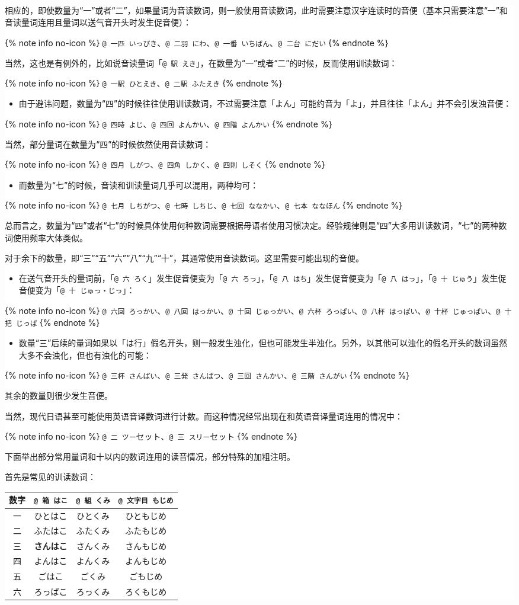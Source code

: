 相应的，即使数量为“一”或者“二”，如果量词为音读数词，则一般使用音读数词，此时需要注意汉字连读时的音便（基本只需要注意“一”和音读量词连用且量词以送气音开头时发生促音便）：

{% note info no-icon %}
`@ 一匹 いっぴき`、`@ 二羽 にわ`、`@ 一番 いちばん`、`@ 二台 にだい`
{% endnote %}

当然，这也是有例外的，比如说音读量词「`@ 駅 えき`」，在数量为“一”或者“二”的时候，反而使用训读数词：

{% note info no-icon %}
`@ 一駅 ひとえき`、`@ 二駅 ふたえき`
{% endnote %}

- 由于避讳问题，数量为“四”的时候往往使用训读数词，不过需要注意「よん」可能约音为「よ」，并且往往「よん」并不会引发浊音便：

{% note info no-icon %}
`@ 四時 よじ`、`@ 四回 よんかい`、`@ 四階 よんかい`
{% endnote %}

当然，部分量词在数量为“四”的时候依然使用音读数词：

{% note info no-icon %}
`@ 四月 しがつ`、`@ 四角 しかく`、`@ 四則 しそく`
{% endnote %}

- 而数量为“七”的时候，音读和训读量词几乎可以混用，两种均可：

{% note info no-icon %}
`@ 七月 しちがつ`、`@ 七時 しちじ`、`@ 七回 ななかい`、`@ 七本 ななほん`
{% endnote %}

总而言之，数量为“四”或者“七”的时候具体使用何种数词需要根据母语者使用习惯决定。经验规律则是“四”大多用训读数词，“七”的两种数词使用频率大体类似。

对于余下的数量，即“三”“五”“六”“八”“九”“十”，其通常使用音读数词。这里需要可能出现的音便。

- 在送气音开头的量词前，「`@ 六 ろく`」发生促音便变为「`@ 六 ろっ`」，「`@ 八 はち`」发生促音便变为「`@ 八 はっ`」，「`@ 十 じゅう`」发生促音便变为「`@ 十 じゅっ・じっ`」：

{% note info no-icon %}
`@ 六回 ろっかい`、`@ 八回 はっかい`、`@ 十回 じゅっかい`、`@ 六杯 ろっぱい`、`@ 八杯 はっぱい`、`@ 十杯 じゅっぱい`、`@ 十把 じっぱ`
{% endnote %}

- 数量“三”后续的量词如果以「は行」假名开头，则一般发生浊化，但也可能发生半浊化。另外，以其他可以浊化的假名开头的数词虽然大多不会浊化，但也有浊化的可能：

{% note info no-icon %}
`@ 三杯 さんばい`、`@ 三発 さんぱつ`、`@ 三回 さんかい`、`@ 三階 さんがい`
{% endnote %}

其余的数量则很少发生音便。

当然，现代日语甚至可能使用英语音译数词进行计数。而这种情况经常出现在和英语音译量词连用的情况中：

{% note info no-icon %}
`@ 二 ツー`セット、`@ 三 スリー`セット
{% endnote %}

下面举出部分常用量词和十以内的数词连用的读音情况，部分特殊的加粗注明。

首先是常见的训读数词：

| 数字 | `@ 箱 はこ` | `@ 組 くみ` | `@ 文字目 もじめ` |
| :-: | :-: | :-: | :-: |
| 一 | ひとはこ | ひとくみ | ひともじめ |
| 二 | ふたはこ | ふたくみ | ふたもじめ |
| 三 | **さんはこ** | さんくみ | さんもじめ |
| 四 | よんはこ | よんくみ | よんもじめ |
| 五 | ごはこ | ごくみ | ごもじめ |
| 六 | ろっぱこ | ろっくみ | ろくもじめ |
